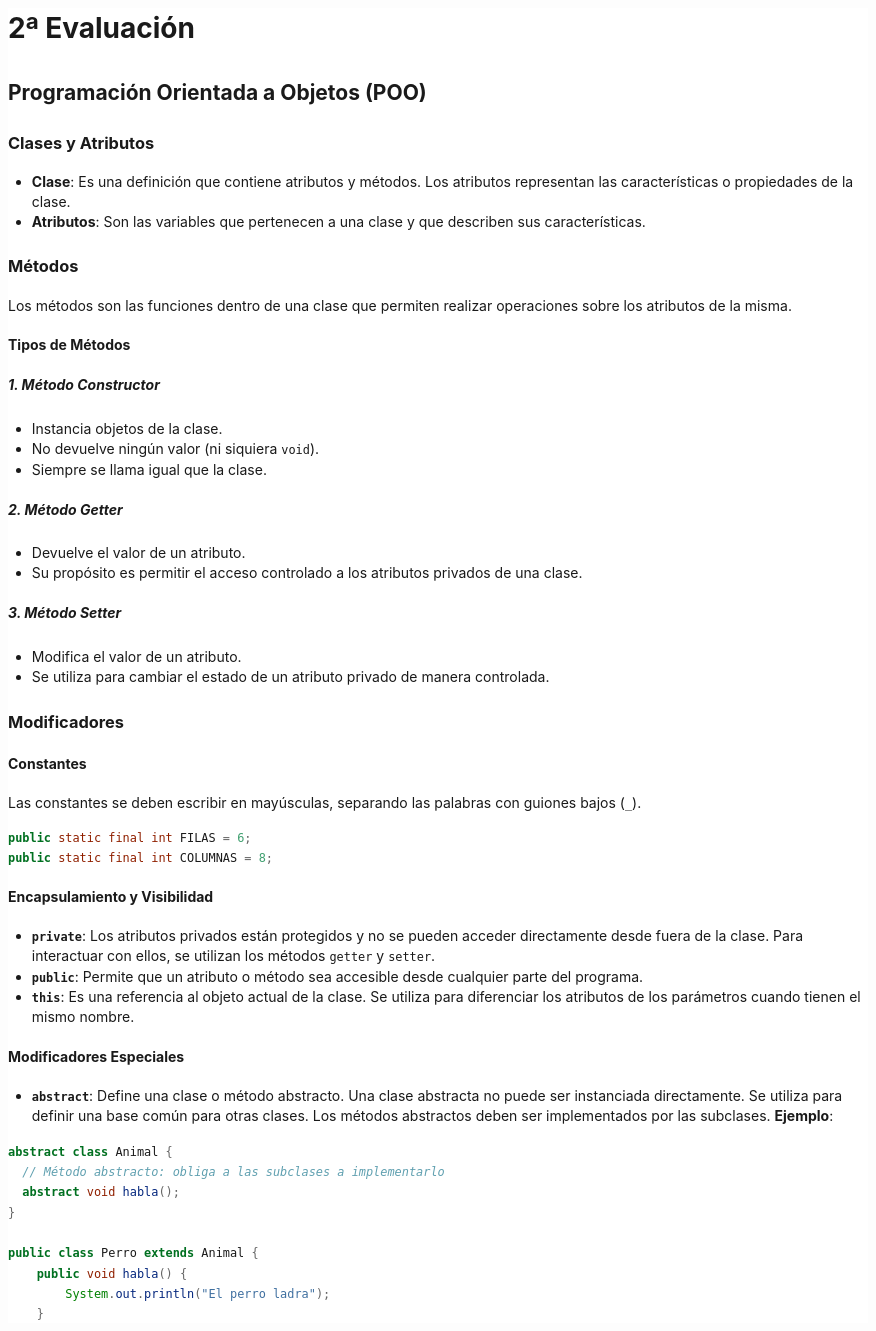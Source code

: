 # 2ª Evaluación

## Programación Orientada a Objetos (POO)

### Clases y Atributos

- **Clase**: Es una definición que contiene atributos y métodos. Los atributos representan las características o propiedades de la clase.
- **Atributos**: Son las variables que pertenecen a una clase y que describen sus características.

### Métodos

Los métodos son las funciones dentro de una clase que permiten realizar operaciones sobre los atributos de la misma.

#### Tipos de Métodos

##### 1. Método Constructor
- Instancia objetos de la clase.
- No devuelve ningún valor (ni siquiera `void`).
- Siempre se llama igual que la clase.

##### 2. Método Getter
- Devuelve el valor de un atributo.
- Su propósito es permitir el acceso controlado a los atributos privados de una clase.

##### 3. Método Setter
- Modifica el valor de un atributo.
- Se utiliza para cambiar el estado de un atributo privado de manera controlada.

### Modificadores

#### Constantes

Las constantes se deben escribir en mayúsculas, separando las palabras con guiones bajos (`_`).
```java
public static final int FILAS = 6;
public static final int COLUMNAS = 8;
```

#### Encapsulamiento y Visibilidad

- **`private`**: Los atributos privados están protegidos y no se pueden acceder directamente desde fuera de la clase. Para interactuar con ellos, se utilizan los métodos `getter` y `setter`.
- **`public`**: Permite que un atributo o método sea accesible desde cualquier parte del programa.
- **`this`**: Es una referencia al objeto actual de la clase. Se utiliza para diferenciar los atributos de los parámetros cuando tienen el mismo nombre.

#### Modificadores Especiales

- **`abstract`**: Define una clase o método abstracto. Una clase abstracta no puede ser instanciada directamente. Se utiliza para definir una base común para otras clases. Los métodos abstractos deben ser implementados por las subclases.
**Ejemplo**:
```java
abstract class Animal {
  // Método abstracto: obliga a las subclases a implementarlo
  abstract void habla();
}

public class Perro extends Animal {
    public void habla() {
        System.out.println("El perro ladra");
    }
```